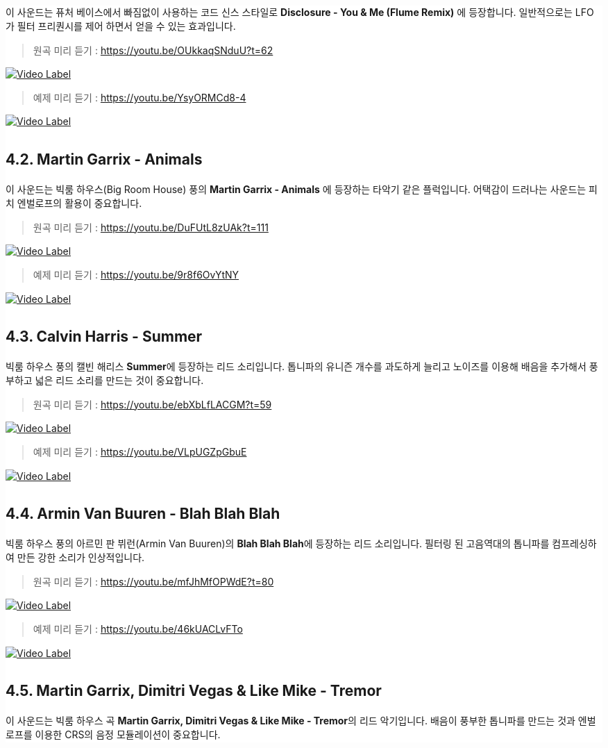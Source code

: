 이 사운드는 퓨처 베이스에서 빠짐없이 사용하는 코드 신스 스타일로 **Disclosure - You & Me (Flume Remix)** 에 등장합니다. 일반적으로는 LFO가 필터 프리퀀시를 제어 하면서 얻을 수 있는 효과입니다.

> 원곡 미리 듣기 : https://youtu.be/OUkkaqSNduU?t=62

[![Video Label](http://img.youtube.com/vi/OUkkaqSNduU/0.jpg)](https://youtu.be/OUkkaqSNduU?t=62)

> 예제 미리 듣기 : https://youtu.be/YsyORMCd8-4

[![Video Label](http://img.youtube.com/vi/YsyORMCd8-4/0.jpg)](https://youtu.be/YsyORMCd8-4)



## 4.2. Martin Garrix - Animals

이 사운드는 빅룸 하우스(Big Room House) 풍의 **Martin Garrix - Animals** 에 등장하는 타악기 같은 플럭입니다. 어택감이 드러나는 사운드는 피치 엔벌로프의 활용이 중요합니다.

> 원곡 미리 듣기 : https://youtu.be/DuFUtL8zUAk?t=111

[![Video Label](http://img.youtube.com/vi/DuFUtL8zUAk/0.jpg)](https://youtu.be/DuFUtL8zUAk?t=111)

> 예제 미리 듣기 : https://youtu.be/9r8f6OvYtNY

[![Video Label](http://img.youtube.com/vi/9r8f6OvYtNY/0.jpg)](https://youtu.be/9r8f6OvYtNY)



## 4.3. Calvin Harris - Summer

빅룸 하우스 풍의 캘빈 해리스 **Summer**에 등장하는 리드 소리입니다. 톱니파의 유니즌 개수를 과도하게 늘리고 노이즈를 이용해 배음을 추가해서 풍부하고 넓은 리드 소리를 만드는 것이 중요합니다.

> 원곡 미리 듣기 : https://youtu.be/ebXbLfLACGM?t=59

[![Video Label](http://img.youtube.com/vi/ebXbLfLACGM/0.jpg)](https://youtu.be/ebXbLfLACGM?t=59)

> 예제 미리 듣기 : https://youtu.be/VLpUGZpGbuE

[![Video Label](http://img.youtube.com/vi/VLpUGZpGbuE/0.jpg)](https://youtu.be/VLpUGZpGbuE)



## 4.4. Armin Van Buuren - Blah Blah Blah

빅룸 하우스 풍의 아르민 판 뷔런(Armin Van Buuren)의 **Blah Blah Blah**에 등장하는 리드 소리입니다. 필터링 된 고음역대의 톱니파를 컴프레싱하여 만든 강한 소리가 인상적입니다.

> 원곡 미리 듣기 : https://youtu.be/mfJhMfOPWdE?t=80

[![Video Label](http://img.youtube.com/vi/mfJhMfOPWdE/0.jpg)](https://youtu.be/mfJhMfOPWdE?t=80)

> 예제 미리 듣기 : https://youtu.be/46kUACLvFTo

[![Video Label](http://img.youtube.com/vi/46kUACLvFTo/0.jpg)](https://youtu.be/46kUACLvFTo)



## 4.5. Martin Garrix, Dimitri Vegas & Like Mike - Tremor

이 사운드는 빅룸 하우스 곡 **Martin Garrix, Dimitri Vegas & Like Mike - Tremor**의 리드 악기입니다. 배음이 풍부한 톱니파를 만드는 것과 엔벌로프를 이용한 CRS의 음정 모듈레이션이 중요합니다.
